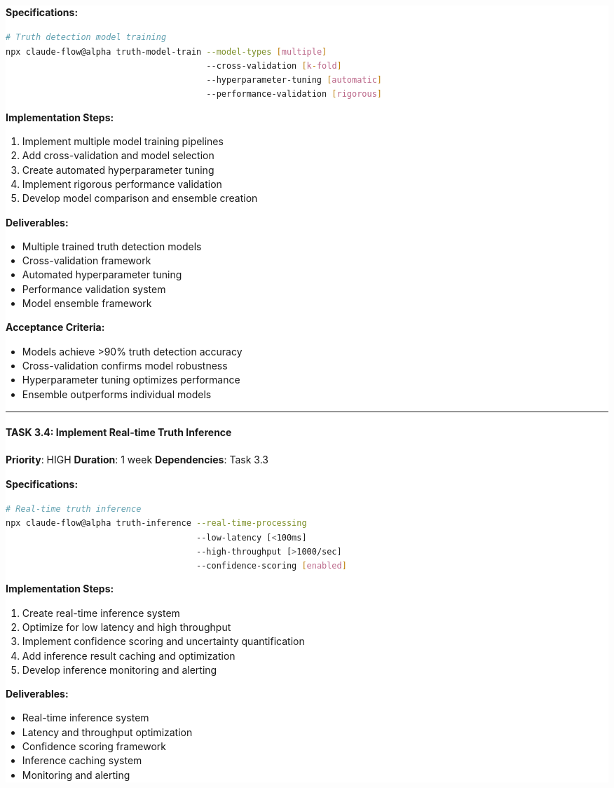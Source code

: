 **Specifications:**
```bash
# Truth detection model training
npx claude-flow@alpha truth-model-train --model-types [multiple]
                                        --cross-validation [k-fold]
                                        --hyperparameter-tuning [automatic]
                                        --performance-validation [rigorous]
```

**Implementation Steps:**
1. Implement multiple model training pipelines
2. Add cross-validation and model selection
3. Create automated hyperparameter tuning
4. Implement rigorous performance validation
5. Develop model comparison and ensemble creation

**Deliverables:**
- Multiple trained truth detection models
- Cross-validation framework
- Automated hyperparameter tuning
- Performance validation system
- Model ensemble framework

**Acceptance Criteria:**
- Models achieve >90% truth detection accuracy
- Cross-validation confirms model robustness
- Hyperparameter tuning optimizes performance
- Ensemble outperforms individual models

---

#### **TASK 3.4: Implement Real-time Truth Inference**
**Priority**: HIGH
**Duration**: 1 week
**Dependencies**: Task 3.3

**Specifications:**
```bash
# Real-time truth inference
npx claude-flow@alpha truth-inference --real-time-processing
                                      --low-latency [<100ms]
                                      --high-throughput [>1000/sec]
                                      --confidence-scoring [enabled]
```

**Implementation Steps:**
1. Create real-time inference system
2. Optimize for low latency and high throughput
3. Implement confidence scoring and uncertainty quantification
4. Add inference result caching and optimization
5. Develop inference monitoring and alerting

**Deliverables:**
- Real-time inference system
- Latency and throughput optimization
- Confidence scoring framework
- Inference caching system
- Monitoring and alerting

